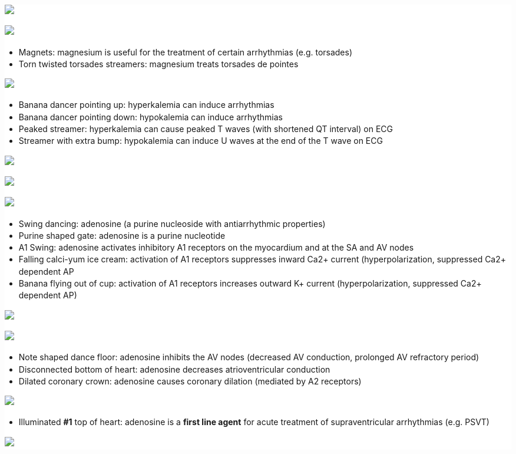 ![](https://photos.thisispiggy.com/file/wikiFiles/R0a6ktG.jpg)



![](https://photos.thisispiggy.com/file/wikiFiles/b7UIFR9.jpg)

- Magnets: magnesium is useful for the treatment of certain arrhythmias (e.g. torsades)
- Torn twisted torsades streamers: magnesium treats torsades de pointes



![](https://photos.thisispiggy.com/file/wikiFiles/b7UIFR9.jpg)

- Banana dancer pointing up: hyperkalemia can induce arrhythmias
- Banana dancer pointing down: hypokalemia can induce arrhythmias
- Peaked streamer: hyperkalemia can cause peaked T waves (with shortened QT interval) on ECG
- Streamer with extra bump: hypokalemia can induce U waves at the end of the T wave on ECG

![](https://photos.thisispiggy.com/file/wikiFiles/Tcbtb22.jpg)

![](https://photos.thisispiggy.com/file/wikiFiles/l3iQVbR.jpg)



![](https://photos.thisispiggy.com/file/wikiFiles/b7UIFR9.jpg)

- Swing dancing: adenosine (a purine nucleoside with antiarrhythmic properties)
- Purine shaped gate: adenosine is a purine nucleotide
- A1 Swing: adenosine activates inhibitory A1 receptors on the myocardium and at the SA and AV nodes
- Falling calci-yum ice cream: activation of A1 receptors suppresses inward Ca2+ current (hyperpolarization, suppressed Ca2+ dependent AP
- Banana flying out of cup: activation of A1 receptors increases outward K+ current (hyperpolarization, suppressed Ca2+ dependent AP)

![](https://photos.thisispiggy.com/file/wikiFiles/aNJoV02.jpg)



![](https://photos.thisispiggy.com/file/wikiFiles/b7UIFR9.jpg)

- Note shaped dance floor: adenosine inhibits the AV nodes (decreased AV conduction, prolonged AV refractory period)
- Disconnected bottom of heart: adenosine decreases atrioventricular conduction
- Dilated coronary crown: adenosine causes coronary dilation (mediated by A2 receptors)



![](https://photos.thisispiggy.com/file/wikiFiles/b7UIFR9.jpg)

- Illuminated **#1** top of heart: adenosine is a **first line agent** for acute treatment of supraventricular arrhythmias (e.g. PSVT)



![](https://photos.thisispiggy.com/file/wikiFiles/b7UIFR9.jpg)
